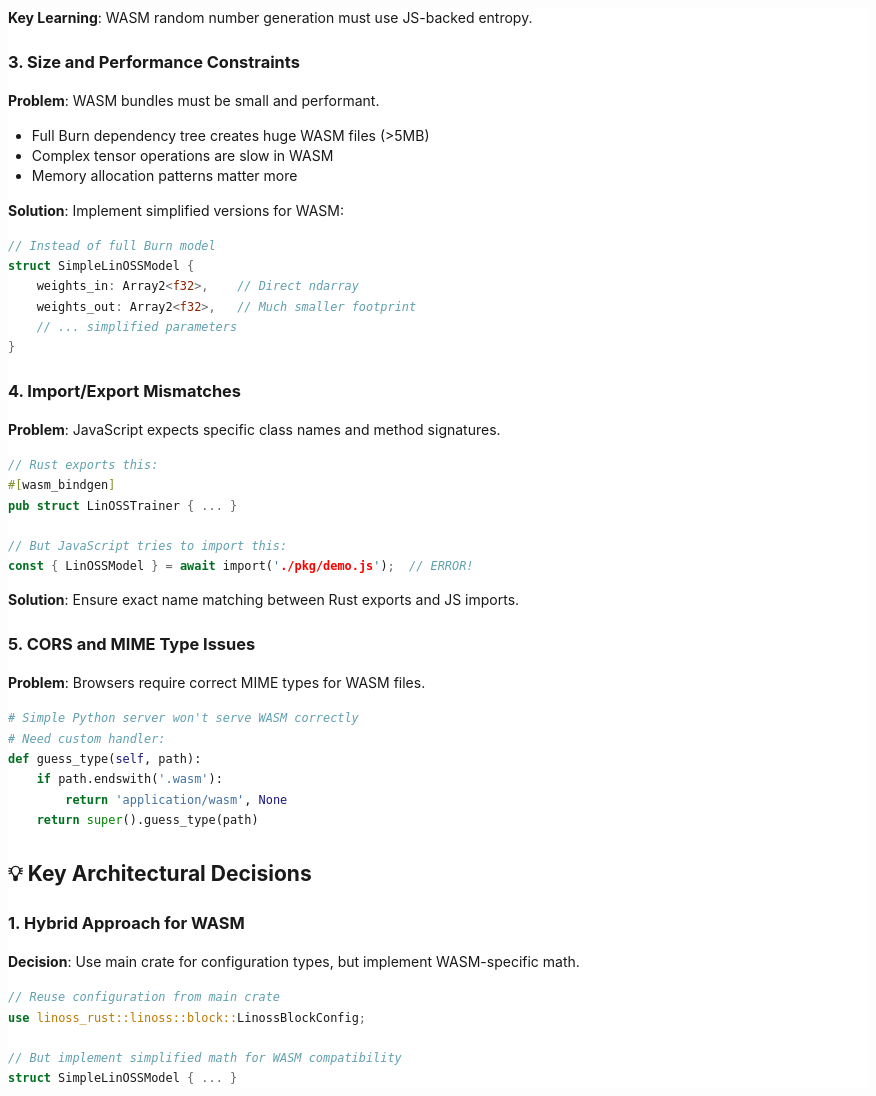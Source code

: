 **Key Learning**: WASM random number generation must use JS-backed entropy.

### 3. **Size and Performance Constraints**
**Problem**: WASM bundles must be small and performant.
- Full Burn dependency tree creates huge WASM files (>5MB)
- Complex tensor operations are slow in WASM
- Memory allocation patterns matter more

**Solution**: Implement simplified versions for WASM:
```rust
// Instead of full Burn model
struct SimpleLinOSSModel {
    weights_in: Array2<f32>,    // Direct ndarray
    weights_out: Array2<f32>,   // Much smaller footprint
    // ... simplified parameters
}
```

### 4. **Import/Export Mismatches**
**Problem**: JavaScript expects specific class names and method signatures.
```rust
// Rust exports this:
#[wasm_bindgen]
pub struct LinOSSTrainer { ... }

// But JavaScript tries to import this:
const { LinOSSModel } = await import('./pkg/demo.js');  // ERROR!
```

**Solution**: Ensure exact name matching between Rust exports and JS imports.

### 5. **CORS and MIME Type Issues**
**Problem**: Browsers require correct MIME types for WASM files.
```python
# Simple Python server won't serve WASM correctly
# Need custom handler:
def guess_type(self, path):
    if path.endswith('.wasm'):
        return 'application/wasm', None
    return super().guess_type(path)
```

## 💡 Key Architectural Decisions

### 1. **Hybrid Approach for WASM**
**Decision**: Use main crate for configuration types, but implement WASM-specific math.
```rust
// Reuse configuration from main crate
use linoss_rust::linoss::block::LinossBlockConfig;

// But implement simplified math for WASM compatibility
struct SimpleLinOSSModel { ... }
```
